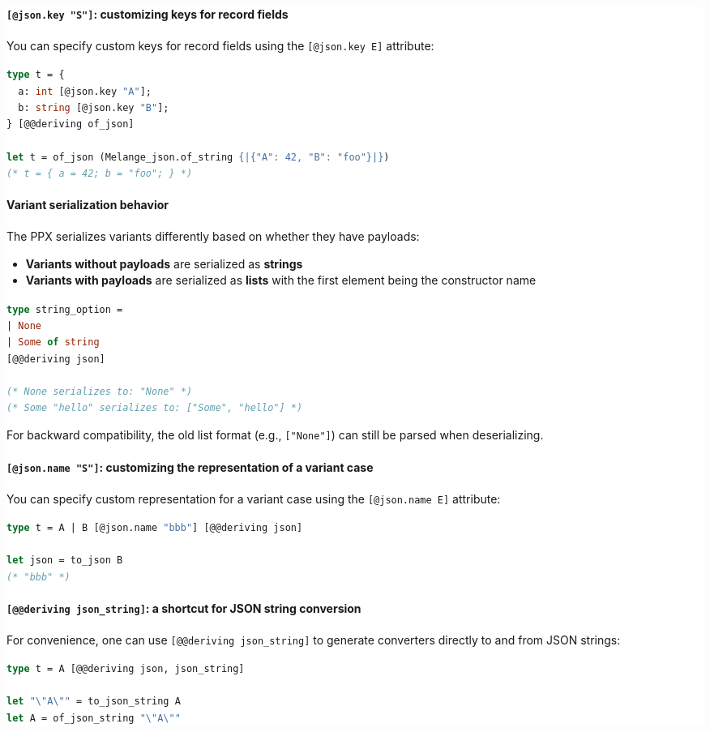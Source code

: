 #### `[@json.key "S"]`: customizing keys for record fields

You can specify custom keys for record fields using the `[@json.key E]`
attribute:

```ocaml
type t = {
  a: int [@json.key "A"];
  b: string [@json.key "B"];
} [@@deriving of_json]

let t = of_json (Melange_json.of_string {|{"A": 42, "B": "foo"}|})
(* t = { a = 42; b = "foo"; } *)
```

#### Variant serialization behavior

The PPX serializes variants differently based on whether they have payloads:

- **Variants without payloads** are serialized as **strings**
- **Variants with payloads** are serialized as **lists** with the first element being the constructor name

```ocaml
type string_option = 
| None
| Some of string
[@@deriving json]

(* None serializes to: "None" *)
(* Some "hello" serializes to: ["Some", "hello"] *)
```

For backward compatibility, the old list format (e.g., `["None"]`) can still be parsed when deserializing.

#### `[@json.name "S"]`: customizing the representation of a variant case

You can specify custom representation for a variant case using the `[@json.name
E]` attribute:

```ocaml
type t = A | B [@json.name "bbb"] [@@deriving json]

let json = to_json B
(* "bbb" *)
```

#### `[@@deriving json_string]`: a shortcut for JSON string conversion

For convenience, one can use `[@@deriving json_string]` to generate converters
directly to and from JSON strings:

```ocaml
type t = A [@@deriving json, json_string]

let "\"A\"" = to_json_string A
let A = of_json_string "\"A\""
```
